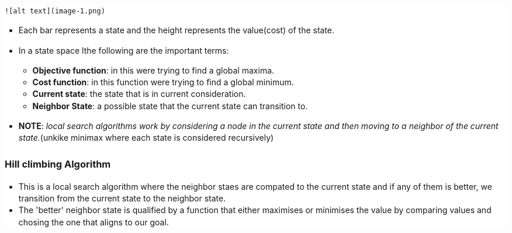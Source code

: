     ![alt text](image-1.png)
- Each bar represents a state and the height represents the value(cost) of the state.
- In a state space lthe following are the important terms:
  - __Objective function__: in this were trying to find a global maxima.
  - __Cost function__: in this function were trying to find a global minimum.
  - __Current state__: the state that is in current consideration.
  - __Neighbor State__: a possible state that the current state can transition to.

- __NOTE__: _local search algorithms work by considering a node in the current state and then moving to a neighbor of the current state._(unkike minimax where each state is considered recursively)

### Hill climbing Algorithm

- This is a local search algorithm where the neighbor staes are compated to the current state and if any of them is better, we transition from the current state to the neighbor state.
- The 'better' neighbor state is qualified by a function that either maximises or  minimises the value by comparing values and chosing the one that aligns to our goal.
